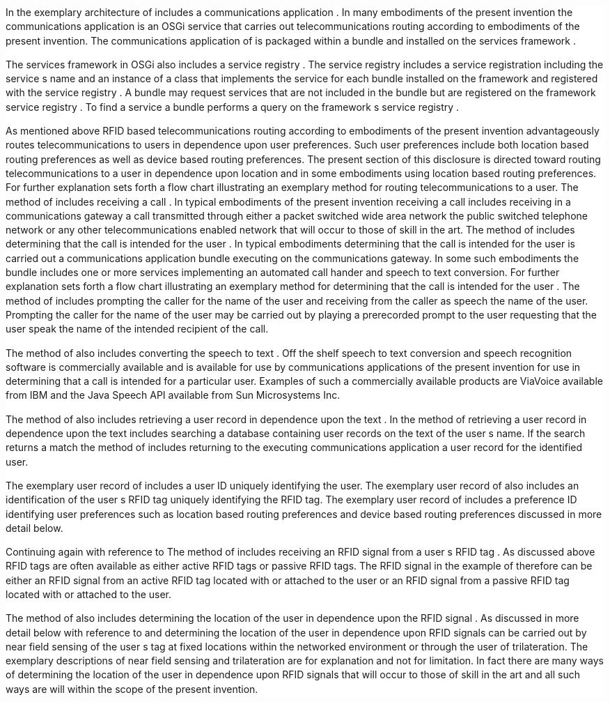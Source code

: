 In the exemplary architecture of includes a communications application . In many embodiments of the present invention the communications application is an OSGi service that carries out telecommunications routing according to embodiments of the present invention. The communications application of is packaged within a bundle and installed on the services framework .

The services framework in OSGi also includes a service registry . The service registry includes a service registration including the service s name and an instance of a class that implements the service for each bundle installed on the framework and registered with the service registry . A bundle may request services that are not included in the bundle but are registered on the framework service registry . To find a service a bundle performs a query on the framework s service registry .

As mentioned above RFID based telecommunications routing according to embodiments of the present invention advantageously routes telecommunications to users in dependence upon user preferences. Such user preferences include both location based routing preferences as well as device based routing preferences. The present section of this disclosure is directed toward routing telecommunications to a user in dependence upon location and in some embodiments using location based routing preferences. For further explanation sets forth a flow chart illustrating an exemplary method for routing telecommunications to a user. The method of includes receiving a call . In typical embodiments of the present invention receiving a call includes receiving in a communications gateway a call transmitted through either a packet switched wide area network the public switched telephone network or any other telecommunications enabled network that will occur to those of skill in the art. The method of includes determining that the call is intended for the user . In typical embodiments determining that the call is intended for the user is carried out a communications application bundle executing on the communications gateway. In some such embodiments the bundle includes one or more services implementing an automated call hander and speech to text conversion. For further explanation sets forth a flow chart illustrating an exemplary method for determining that the call is intended for the user . The method of includes prompting the caller for the name of the user and receiving from the caller as speech the name of the user. Prompting the caller for the name of the user may be carried out by playing a prerecorded prompt to the user requesting that the user speak the name of the intended recipient of the call.

The method of also includes converting the speech to text . Off the shelf speech to text conversion and speech recognition software is commercially available and is available for use by communications applications of the present invention for use in determining that a call is intended for a particular user. Examples of such a commercially available products are ViaVoice available from IBM and the Java Speech API available from Sun Microsystems Inc.

The method of also includes retrieving a user record in dependence upon the text . In the method of retrieving a user record in dependence upon the text includes searching a database containing user records on the text of the user s name. If the search returns a match the method of includes returning to the executing communications application a user record for the identified user.

The exemplary user record of includes a user ID uniquely identifying the user. The exemplary user record of also includes an identification of the user s RFID tag uniquely identifying the RFID tag. The exemplary user record of includes a preference ID identifying user preferences such as location based routing preferences and device based routing preferences discussed in more detail below.

Continuing again with reference to The method of includes receiving an RFID signal from a user s RFID tag . As discussed above RFID tags are often available as either active RFID tags or passive RFID tags. The RFID signal in the example of therefore can be either an RFID signal from an active RFID tag located with or attached to the user or an RFID signal from a passive RFID tag located with or attached to the user.

The method of also includes determining the location of the user in dependence upon the RFID signal . As discussed in more detail below with reference to and determining the location of the user in dependence upon RFID signals can be carried out by near field sensing of the user s tag at fixed locations within the networked environment or through the user of trilateration. The exemplary descriptions of near field sensing and trilateration are for explanation and not for limitation. In fact there are many ways of determining the location of the user in dependence upon RFID signals that will occur to those of skill in the art and all such ways are will within the scope of the present invention.
